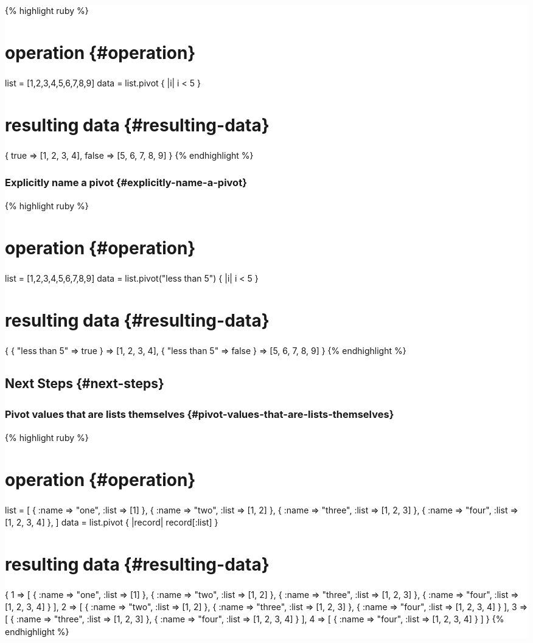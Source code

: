 {% highlight ruby %}
# operation {#operation}
list = [1,2,3,4,5,6,7,8,9]
data = list.pivot { |i| i < 5 }

# resulting data {#resulting-data}
{
  true  => [1, 2, 3, 4],
  false => [5, 6, 7, 8, 9]
}
{% endhighlight %}

### Explicitly name a pivot {#explicitly-name-a-pivot}

{% highlight ruby %}
# operation {#operation}
list = [1,2,3,4,5,6,7,8,9]
data = list.pivot("less than 5") { |i| i < 5 }

# resulting data {#resulting-data}
{
  { "less than 5" => true }  => [1, 2, 3, 4],
  { "less than 5" => false } => [5, 6, 7, 8, 9]
}
{% endhighlight %}

## Next Steps {#next-steps}

### Pivot values that are lists themselves {#pivot-values-that-are-lists-themselves}

{% highlight ruby %}
# operation {#operation}
list = [
  { :name => "one",   :list => [1] },
  { :name => "two",   :list => [1, 2] },
  { :name => "three", :list => [1, 2, 3] },
  { :name => "four",  :list => [1, 2, 3, 4] },
]
data = list.pivot { |record| record[:list] }

# resulting data {#resulting-data}
{
  1 => [ { :name => "one",   :list => [1] },
         { :name => "two",   :list => [1, 2] },
         { :name => "three", :list => [1, 2, 3] },
         { :name => "four",  :list => [1, 2, 3, 4] } ],
  2 => [ { :name => "two",   :list => [1, 2] },
         { :name => "three", :list => [1, 2, 3] },
         { :name => "four",  :list => [1, 2, 3, 4] } ],
  3 => [ { :name => "three", :list => [1, 2, 3] },
         { :name => "four",  :list => [1, 2, 3, 4] } ],
  4 => [ { :name => "four",  :list => [1, 2, 3, 4] } ]
}
{% endhighlight %}